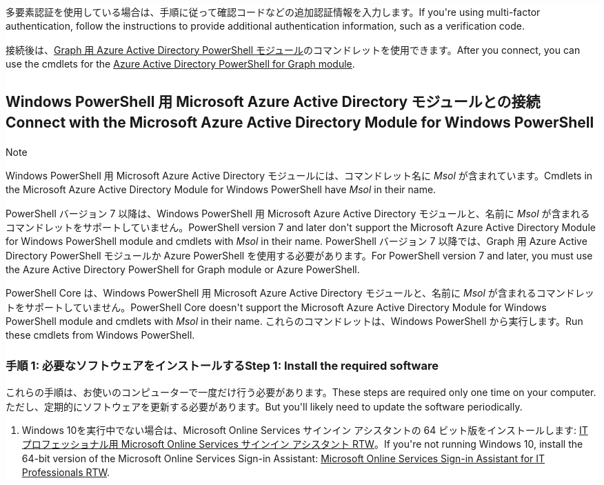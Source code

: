 <span data-ttu-id="e013b-150">多要素認証を使用している場合は、手順に従って確認コードなどの追加認証情報を入力します。</span><span class="sxs-lookup"><span data-stu-id="e013b-150">If you're using multi-factor authentication, follow the instructions to provide additional authentication information, such as a verification code.</span></span>

<span data-ttu-id="e013b-151">接続後は、[Graph 用 Azure Active Directory PowerShell モジュール](/powershell/module/azuread)のコマンドレットを使用できます。</span><span class="sxs-lookup"><span data-stu-id="e013b-151">After you connect, you can use the cmdlets for the [Azure Active Directory PowerShell for Graph module](/powershell/module/azuread).</span></span>

## <a name="connect-with-the-microsoft-azure-active-directory-module-for-windows-powershell"></a><span data-ttu-id="e013b-152">Windows PowerShell 用 Microsoft Azure Active Directory モジュールとの接続</span><span class="sxs-lookup"><span data-stu-id="e013b-152">Connect with the Microsoft Azure Active Directory Module for Windows PowerShell</span></span>

>[!Note]
><span data-ttu-id="e013b-153">Windows PowerShell 用 Microsoft Azure Active Directory モジュールには、コマンドレット名に *Msol* が含まれています。</span><span class="sxs-lookup"><span data-stu-id="e013b-153">Cmdlets in the Microsoft Azure Active Directory Module for Windows PowerShell have *Msol* in their name.</span></span>

<span data-ttu-id="e013b-154">PowerShell バージョン 7 以降は、Windows PowerShell 用 Microsoft Azure Active Directory モジュールと、名前に *Msol* が含まれるコマンドレットをサポートしていません。</span><span class="sxs-lookup"><span data-stu-id="e013b-154">PowerShell version 7 and later don't support the Microsoft Azure Active Directory Module for Windows PowerShell module and cmdlets with *Msol* in their name.</span></span> <span data-ttu-id="e013b-155">PowerShell バージョン 7 以降では、Graph 用 Azure Active Directory PowerShell モジュールか Azure PowerShell を使用する必要があります。</span><span class="sxs-lookup"><span data-stu-id="e013b-155">For PowerShell version 7 and later, you must use the Azure Active Directory PowerShell for Graph module or Azure PowerShell.</span></span>

<span data-ttu-id="e013b-156">PowerShell Core は、Windows PowerShell 用 Microsoft Azure Active Directory モジュールと、名前に *Msol* が含まれるコマンドレットをサポートしていません。</span><span class="sxs-lookup"><span data-stu-id="e013b-156">PowerShell Core doesn't support the Microsoft Azure Active Directory Module for Windows PowerShell module and cmdlets with *Msol* in their name.</span></span> <span data-ttu-id="e013b-157">これらのコマンドレットは、Windows PowerShell から実行します。</span><span class="sxs-lookup"><span data-stu-id="e013b-157">Run these cmdlets from Windows PowerShell.</span></span>
    
### <a name="step-1-install-the-required-software"></a><span data-ttu-id="e013b-158">手順 1: 必要なソフトウェアをインストールする</span><span class="sxs-lookup"><span data-stu-id="e013b-158">Step 1: Install the required software</span></span>

<span data-ttu-id="e013b-159">これらの手順は、お使いのコンピューターで一度だけ行う必要があります。</span><span class="sxs-lookup"><span data-stu-id="e013b-159">These steps are required only one time on your computer.</span></span> <span data-ttu-id="e013b-160">ただし、定期的にソフトウェアを更新する必要があります。</span><span class="sxs-lookup"><span data-stu-id="e013b-160">But you'll likely need to update the software periodically.</span></span>
  
1.  <span data-ttu-id="e013b-161">Windows 10を実行中でない場合は、Microsoft Online Services サインイン アシスタントの 64 ビット版をインストールします: [IT プロフェッショナル用 Microsoft Online Services サインイン アシスタント RTW](https://www.microsoft.com/Download/details.aspx?id=28177)。</span><span class="sxs-lookup"><span data-stu-id="e013b-161">If you're not running Windows 10, install the 64-bit version of the Microsoft Online Services Sign-in Assistant: [Microsoft Online Services Sign-in Assistant for IT Professionals RTW](https://www.microsoft.com/Download/details.aspx?id=28177).</span></span>
    